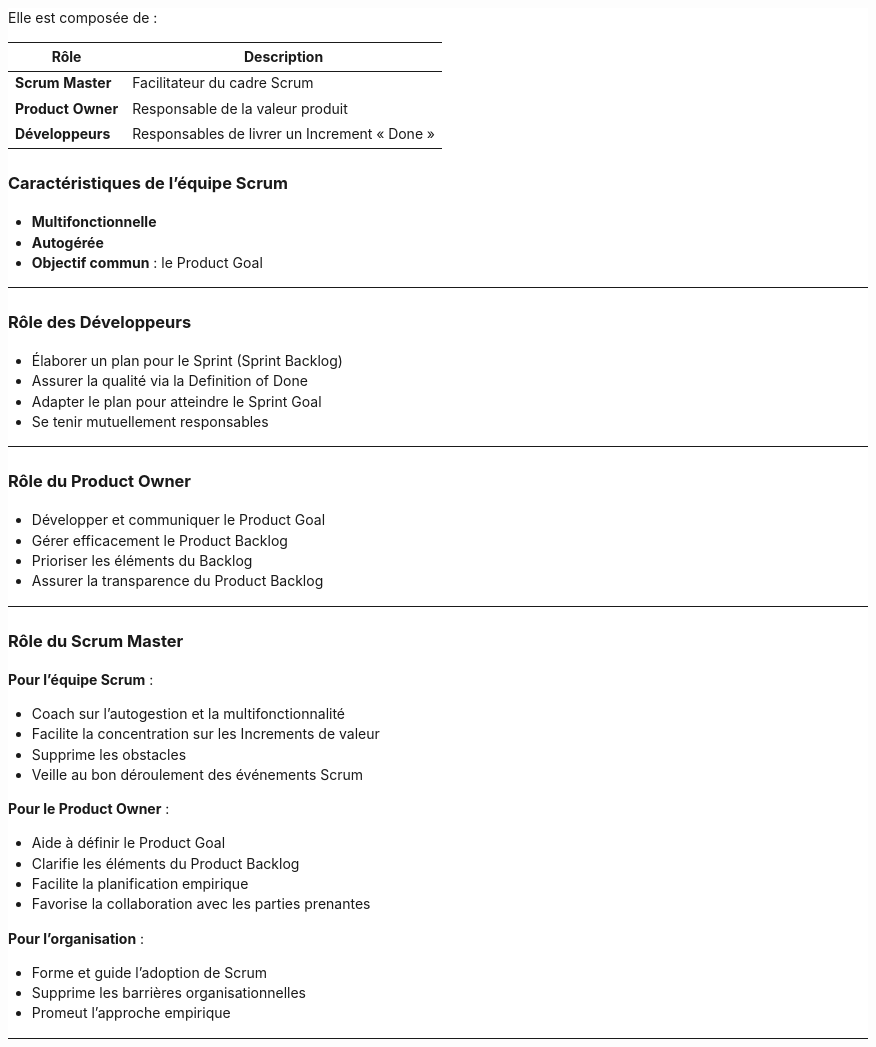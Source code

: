 Elle est composée de :

| Rôle | Description |
|------|-------------|
| **Scrum Master** | Facilitateur du cadre Scrum |
| **Product Owner** | Responsable de la valeur produit |
| **Développeurs** | Responsables de livrer un Increment « Done » |

### Caractéristiques de l’équipe Scrum

- **Multifonctionnelle**
- **Autogérée**
- **Objectif commun** : le Product Goal

---

### Rôle des Développeurs

- Élaborer un plan pour le Sprint (Sprint Backlog)
- Assurer la qualité via la Definition of Done
- Adapter le plan pour atteindre le Sprint Goal
- Se tenir mutuellement responsables

---

### Rôle du Product Owner

- Développer et communiquer le Product Goal
- Gérer efficacement le Product Backlog
- Prioriser les éléments du Backlog
- Assurer la transparence du Product Backlog

---

### Rôle du Scrum Master

**Pour l’équipe Scrum** :

- Coach sur l’autogestion et la multifonctionnalité
- Facilite la concentration sur les Increments de valeur
- Supprime les obstacles
- Veille au bon déroulement des événements Scrum

**Pour le Product Owner** :

- Aide à définir le Product Goal
- Clarifie les éléments du Product Backlog
- Facilite la planification empirique
- Favorise la collaboration avec les parties prenantes

**Pour l’organisation** :

- Forme et guide l’adoption de Scrum
- Supprime les barrières organisationnelles
- Promeut l’approche empirique

---